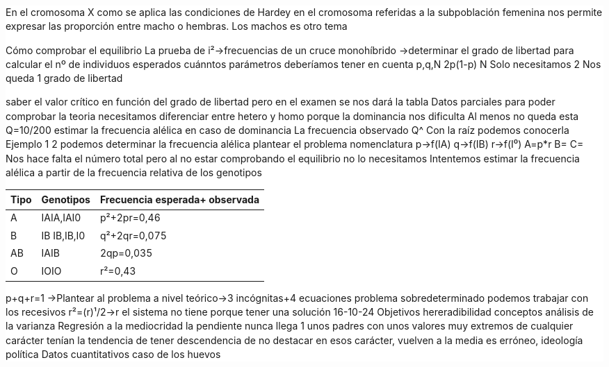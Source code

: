 En el cromosoma X
	como se aplica las condiciones de Hardey en el cromosoma
		referidas a la subpoblación femenina
			nos permite expresar las  proporción entre macho o hembras.
		Los machos es otro tema

Cómo  comprobar el equilibrio
La prueba de i²→frecuencias de  un cruce monohíbrido →determinar el grado de libertad
para calcular el nº de individuos esperados
cuánntos parámetros deberíamos tener en cuenta
	p,q,N
		2p(1-p)
		N
		Solo necesitamos 2
		Nos queda 1 grado de libertad

saber el valor crítico en función del grado de libertad pero en el examen se nos dará la tabla
Datos parciales para poder comprobar la teoria necesitamos diferenciar entre hetero y homo porque la dominancia nos  dificulta
	Al menos no queda esta 
	Q=10/200
		estimar la frecuencia alélica en  caso de dominancia
			La frecuencia observado Q^
				Con la raíz podemos  conocerla
	Ejemplo  1
	2
		podemos determinar la frecuencia alélica
			plantear el problema
				nomenclatura
				p→f(IA)
				q→f(IB)
				r→f(I⁰)
				A=p*r
				B=
				C=
				Nos hace falta el número total pero al no estar comprobando el equilibrio  no lo necesitamos
					Intentemos estimar la frecuencia alélica a partir  de  la frecuencia relativa  de los  genotipos
	

| Tipo | Genotipos   | Frecuencia esperada+ observada |
| ---- | ----------- | ------------------------------ |
| A    | IAIA,IAI0   | p²+2pr=0,46                    |
| B    | IB IB,IB,I0 | q²+2qr=0,075                   |
| AB   | IAIB        | 2qp=0,035                      |
| O    | IOIO        | r²=0,43                        |
p+q+r=1
→Plantear al problema a nivel  teórico→3 incógnitas+4 ecuaciones 
	problema sobredeterminado
	podemos  trabajar con los recesivos
		r²=(r)¹/2→r
		el sistema no tiene porque tener una solución
16-10-24
Objetivos 
hereradibilidad
	conceptos
		análisis de la varianza
	Regresión a la mediocridad
		la pendiente nunca llega 1
		unos padres con unos valores muy extremos de cualquier carácter
		tenían la tendencia de tener descendencia de no destacar en  esos carácter, vuelven a la media
		es erróneo, ideología política
Datos cuantitativos
caso de los huevos